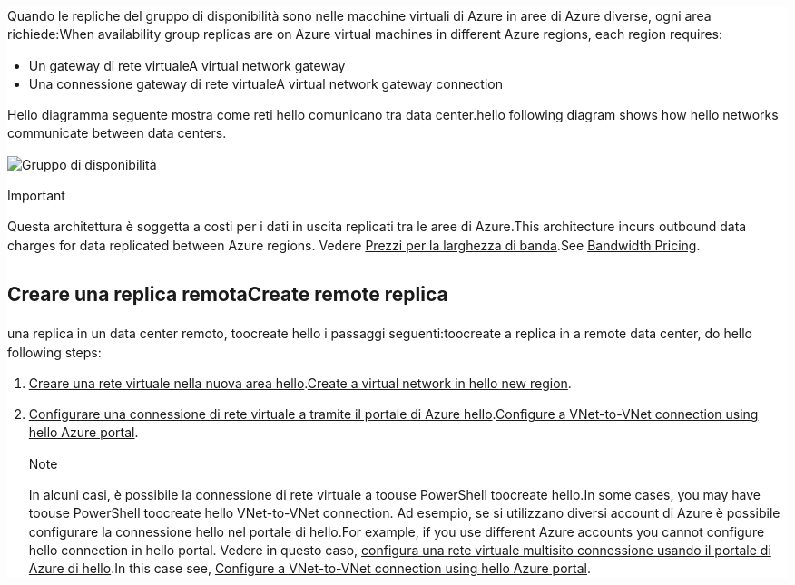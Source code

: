<span data-ttu-id="dd71c-126">Quando le repliche del gruppo di disponibilità sono nelle macchine virtuali di Azure in aree di Azure diverse, ogni area richiede:</span><span class="sxs-lookup"><span data-stu-id="dd71c-126">When availability group replicas are on Azure virtual machines in different Azure regions, each region requires:</span></span>

* <span data-ttu-id="dd71c-127">Un gateway di rete virtuale</span><span class="sxs-lookup"><span data-stu-id="dd71c-127">A virtual network gateway</span></span>
* <span data-ttu-id="dd71c-128">Una connessione gateway di rete virtuale</span><span class="sxs-lookup"><span data-stu-id="dd71c-128">A virtual network gateway connection</span></span>

<span data-ttu-id="dd71c-129">Hello diagramma seguente mostra come reti hello comunicano tra data center.</span><span class="sxs-lookup"><span data-stu-id="dd71c-129">hello following diagram shows how hello networks communicate between data centers.</span></span>

   ![Gruppo di disponibilità](./media/virtual-machines-windows-portal-sql-availability-group-dr/01-vpngateway-example.png)

>[!IMPORTANT]
><span data-ttu-id="dd71c-131">Questa architettura è soggetta a costi per i dati in uscita replicati tra le aree di Azure.</span><span class="sxs-lookup"><span data-stu-id="dd71c-131">This architecture incurs outbound data charges for data replicated between Azure regions.</span></span> <span data-ttu-id="dd71c-132">Vedere [Prezzi per la larghezza di banda](http://azure.microsoft.com/pricing/details/bandwidth/).</span><span class="sxs-lookup"><span data-stu-id="dd71c-132">See [Bandwidth Pricing](http://azure.microsoft.com/pricing/details/bandwidth/).</span></span>  

## <a name="create-remote-replica"></a><span data-ttu-id="dd71c-133">Creare una replica remota</span><span class="sxs-lookup"><span data-stu-id="dd71c-133">Create remote replica</span></span>

<span data-ttu-id="dd71c-134">una replica in un data center remoto, toocreate hello i passaggi seguenti:</span><span class="sxs-lookup"><span data-stu-id="dd71c-134">toocreate a replica in a remote data center, do hello following steps:</span></span>

1. <span data-ttu-id="dd71c-135">[Creare una rete virtuale nella nuova area hello](../../../virtual-network/virtual-networks-create-vnet-arm-pportal.md).</span><span class="sxs-lookup"><span data-stu-id="dd71c-135">[Create a virtual network in hello new region](../../../virtual-network/virtual-networks-create-vnet-arm-pportal.md).</span></span>

1. <span data-ttu-id="dd71c-136">[Configurare una connessione di rete virtuale a tramite il portale di Azure hello](../../../vpn-gateway/vpn-gateway-howto-vnet-vnet-resource-manager-portal.md).</span><span class="sxs-lookup"><span data-stu-id="dd71c-136">[Configure a VNet-to-VNet connection using hello Azure portal](../../../vpn-gateway/vpn-gateway-howto-vnet-vnet-resource-manager-portal.md).</span></span>

   >[!NOTE]
   ><span data-ttu-id="dd71c-137">In alcuni casi, è possibile la connessione di rete virtuale a toouse PowerShell toocreate hello.</span><span class="sxs-lookup"><span data-stu-id="dd71c-137">In some cases, you may have toouse PowerShell toocreate hello VNet-to-VNet connection.</span></span> <span data-ttu-id="dd71c-138">Ad esempio, se si utilizzano diversi account di Azure è possibile configurare la connessione hello nel portale di hello.</span><span class="sxs-lookup"><span data-stu-id="dd71c-138">For example, if you use different Azure accounts you cannot configure hello connection in hello portal.</span></span> <span data-ttu-id="dd71c-139">Vedere in questo caso, [configura una rete virtuale multisito connessione usando il portale di Azure di hello](../../../vpn-gateway/vpn-gateway-vnet-vnet-rm-ps.md).</span><span class="sxs-lookup"><span data-stu-id="dd71c-139">In this case see, [Configure a VNet-to-VNet connection using hello Azure portal](../../../vpn-gateway/vpn-gateway-vnet-vnet-rm-ps.md).</span></span>
